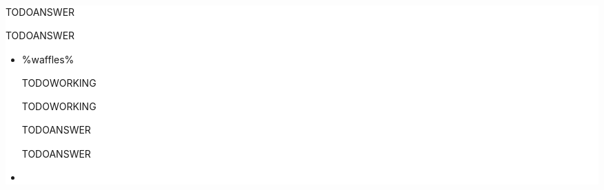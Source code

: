 </div>
</div>
<div class='answers'>
<div class='answer'>

TODOANSWER

</div>
<div class='answer'>

TODOANSWER

</div>
</div>
<ul class='subquestion TODO'>
<li>
<div class='question_envelope rag_red subquestion'>
<div class='topics'>
<ul>
</ul>
</div>
<div class='question subquestion'>

%waffles%

</div>
<div class='workings'>
<div class='working'>

TODOWORKING

</div>
<div class='working'>

TODOWORKING

</div>
</div>
<div class='answers'>
<div class='answer'>

TODOANSWER

</div>
<div class='answer'>

TODOANSWER

</div>
</div>

</div>
</li>
<li>
<div class='question_envelope rag_red subquestion'>
<div class='topics'>
<ul>
</ul>
</div>
<div class='question subquestion'>
